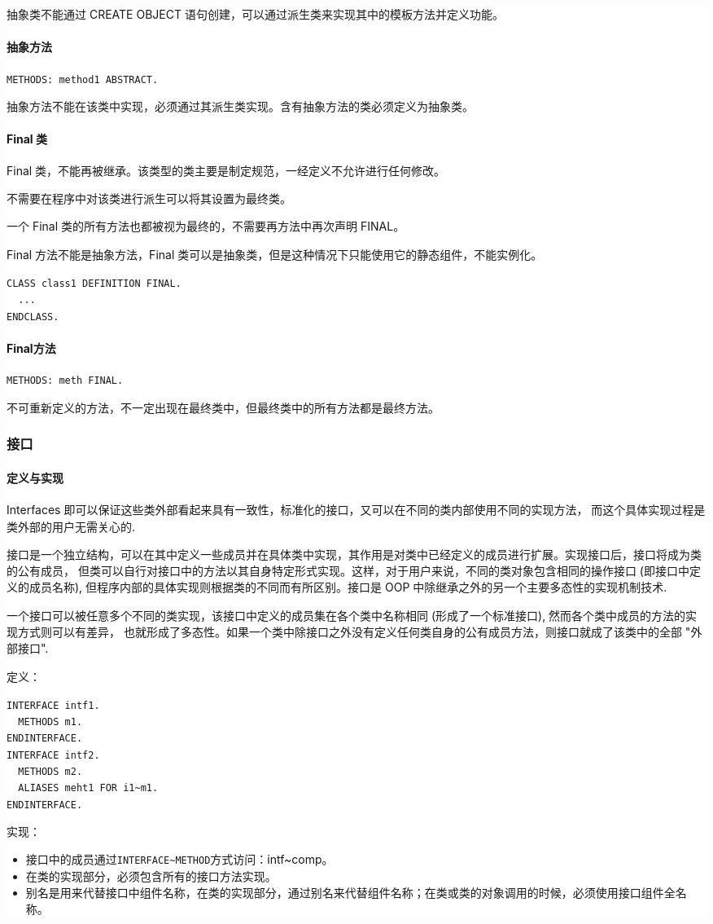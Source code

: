 抽象类不能通过 CREATE OBJECT 语句创建，可以通过派生类来实现其中的模板方法并定义功能。

#### 抽象方法

`METHODS: method1 ABSTRACT.`

抽象方法不能在该类中实现，必须通过其派生类实现。含有抽象方法的类必须定义为抽象类。

#### Final 类

Final 类，不能再被继承。该类型的类主要是制定规范，一经定义不允许进行任何修改。

不需要在程序中对该类进行派生可以将其设置为最终类。

一个 Final 类的所有方法也都被视为最终的，不需要再方法中再次声明 FINAL。

Final 方法不能是抽象方法，Final 类可以是抽象类，但是这种情况下只能使用它的静态组件，不能实例化。

```JS
CLASS class1 DEFINITION FINAL.
  ...
ENDCLASS.
```

#### Final方法

`METHODS: meth FINAL.`

不可重新定义的方法，不一定出现在最终类中，但最终类中的所有方法都是最终方法。

### 接口

#### 定义与实现

Interfaces 即可以保证这些类外部看起来具有一致性，标准化的接口，又可以在不同的类内部使用不同的实现方法， 而这个具体实现过程是类外部的用户无需关心的.

接口是一个独立结构，可以在其中定义一些成员并在具体类中实现，其作用是对类中已经定义的成员进行扩展。实现接口后，接口将成为类的公有成员， 但类可以自行对接口中的方法以其自身特定形式实现。这样，对于用户来说，不同的类对象包含相同的操作接口 (即接口中定义的成员名称), 但程序内部的具体实现则根据类的不同而有所区别。接口是 OOP 中除继承之外的另一个主要多态性的实现机制技术.

一个接口可以被任意多个不同的类实现，该接口中定义的成员集在各个类中名称相同 (形成了一个标准接口), 然而各个类中成员的方法的实现方式则可以有差异， 也就形成了多态性。如果一个类中除接口之外没有定义任何类自身的公有成员方法，则接口就成了该类中的全部 "外部接口".

定义：

```JS
INTERFACE intf1.
  METHODS m1.
ENDINTERFACE.
INTERFACE intf2.
  METHODS m2.
  ALIASES meht1 FOR i1~m1.
ENDINTERFACE.
```

实现：

- 接口中的成员通过`INTERFACE~METHOD`方式访问：intf~comp。
- 在类的实现部分，必须包含所有的接口方法实现。
- 别名是用来代替接口中组件名称，在类的实现部分，通过别名来代替组件名称；在类或类的对象调用的时候，必须使用接口组件全名称。
